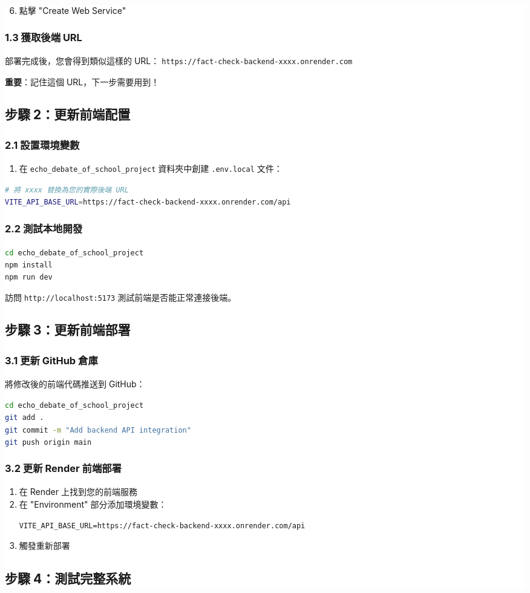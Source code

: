 6. 點擊 "Create Web Service"

### 1.3 獲取後端 URL

部署完成後，您會得到類似這樣的 URL：
`https://fact-check-backend-xxxx.onrender.com`

**重要**：記住這個 URL，下一步需要用到！

## 步驟 2：更新前端配置

### 2.1 設置環境變數

1. 在 `echo_debate_of_school_project` 資料夾中創建 `.env.local` 文件：

```bash
# 將 xxxx 替換為您的實際後端 URL
VITE_API_BASE_URL=https://fact-check-backend-xxxx.onrender.com/api
```

### 2.2 測試本地開發

```bash
cd echo_debate_of_school_project
npm install
npm run dev
```

訪問 `http://localhost:5173` 測試前端是否能正常連接後端。

## 步驟 3：更新前端部署

### 3.1 更新 GitHub 倉庫

將修改後的前端代碼推送到 GitHub：

```bash
cd echo_debate_of_school_project
git add .
git commit -m "Add backend API integration"
git push origin main
```

### 3.2 更新 Render 前端部署

1. 在 Render 上找到您的前端服務
2. 在 "Environment" 部分添加環境變數：
   ```
   VITE_API_BASE_URL=https://fact-check-backend-xxxx.onrender.com/api
   ```
3. 觸發重新部署

## 步驟 4：測試完整系統
